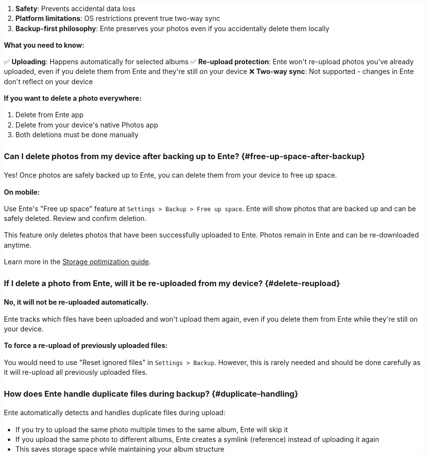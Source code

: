 1. **Safety**: Prevents accidental data loss
2. **Platform limitations**: OS restrictions prevent true two-way sync
3. **Backup-first philosophy**: Ente preserves your photos even if you accidentally delete them locally

**What you need to know:**

✅ **Uploading**: Happens automatically for selected albums
✅ **Re-upload protection**: Ente won't re-upload photos you've already uploaded, even if you delete them from Ente and they're still on your device
❌ **Two-way sync**: Not supported - changes in Ente don't reflect on your device

**If you want to delete a photo everywhere:**
1. Delete from Ente app
2. Delete from your device's native Photos app
3. Both deletions must be done manually

### Can I delete photos from my device after backing up to Ente? {#free-up-space-after-backup}

Yes! Once photos are safely backed up to Ente, you can delete them from your device to free up space.

**On mobile:**

Use Ente's "Free up space" feature at `Settings > Backup > Free up space`. Ente will show photos that are backed up and can be safely deleted. Review and confirm deletion.

This feature only deletes photos that have been successfully uploaded to Ente. Photos remain in Ente and can be re-downloaded anytime.

Learn more in the [Storage optimization guide](/photos/features/albums-and-organization/storage-optimization).

### If I delete a photo from Ente, will it be re-uploaded from my device? {#delete-reupload}

**No, it will not be re-uploaded automatically.**

Ente tracks which files have been uploaded and won't upload them again, even if you delete them from Ente while they're still on your device.

**To force a re-upload of previously uploaded files:**

You would need to use "Reset ignored files" in `Settings > Backup`. However, this is rarely needed and should be done carefully as it will re-upload all previously uploaded files.

### How does Ente handle duplicate files during backup? {#duplicate-handling}

Ente automatically detects and handles duplicate files during upload:

- If you try to upload the same photo multiple times to the same album, Ente will skip it
- If you upload the same photo to different albums, Ente creates a symlink (reference) instead of uploading it again
- This saves storage space while maintaining your album structure
